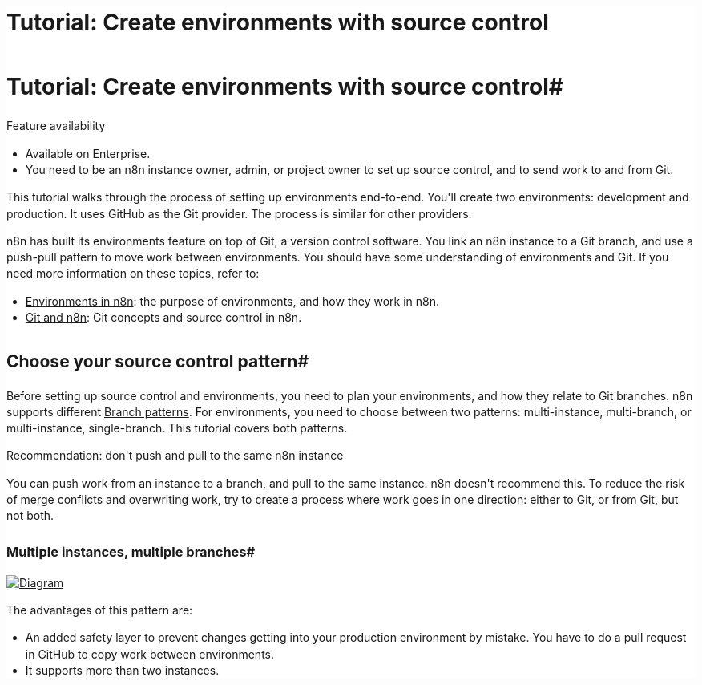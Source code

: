 # Tutorial: Create environments with source control

[ ](https://github.com/n8n-io/n8n-docs/edit/main/docs/source-control-environments/create-environments.md "Edit this page")

# Tutorial: Create environments with source control#

Feature availability

  * Available on Enterprise.
  * You need to be an n8n instance owner, admin, or project owner to set up source control, and to send work to and from Git.



This tutorial walks through the process of setting up environments end-to-end. You'll create two environments: development and production. It uses GitHub as the Git provider. The process is similar for other providers. 

n8n has built its environments feature on top of Git, a version control software. You link an n8n instance to a Git branch, and use a push-pull pattern to move work between environments. You should have some understanding of environments and Git. If you need more information on these topics, refer to:

  * [Environments in n8n](../understand/environments/): the purpose of environments, and how they work in n8n. 
  * [Git and n8n](../understand/git/): Git concepts and source control in n8n.



## Choose your source control pattern#

Before setting up source control and environments, you need to plan your environments, and how they relate to Git branches. n8n supports different [Branch patterns](../understand/patterns/). For environments, you need to choose between two patterns: multi-instance, multi-branch, or multi-instance, single-branch. This tutorial covers both patterns.

Recommendation: don't push and pull to the same n8n instance

You can push work from an instance to a branch, and pull to the same instance. n8n doesn't recommend this. To reduce the risk of merge conflicts and overwriting work, try to create a process where work goes in one direction: either to Git, or from Git, but not both.

### Multiple instances, multiple branches#

[![Diagram](../../_images/source-control-environments/vc-multi-multi.png)](https://docs.n8n.io/_images/source-control-environments/vc-multi-multi.png)

The advantages of this pattern are:

  * An added safety layer to prevent changes getting into your production environment by mistake. You have to do a pull request in GitHub to copy work between environments.
  * It supports more than two instances.


